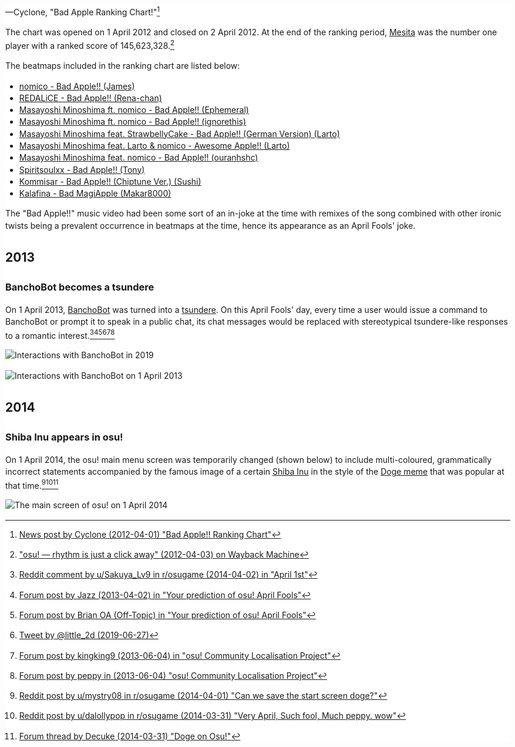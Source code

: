 —Cyclone, "Bad Apple Ranking Chart!"[^bad-apple-news]

The chart was opened on 1 April 2012 and closed on 2 April 2012. At the end of the ranking period, [Mesita](https://osu.ppy.sh/users/201459) was the number one player with a ranked score of 145,623,328.[^bad-aple-frontpage]

The beatmaps included in the ranking chart are listed below:

- [nomico - Bad Apple!! (James)](https://osu.ppy.sh/beatmapsets/6252)
- [REDALiCE - Bad Apple!! (Rena-chan)](https://osu.ppy.sh/beatmapsets/10353)
- [Masayoshi Minoshima ft. nomico - Bad Apple!! (Ephemeral)](https://osu.ppy.sh/beatmapsets/10435)
- [Masayoshi Minoshima ft. nomico - Bad Apple!! (ignorethis)](https://osu.ppy.sh/beatmapsets/13177)
- [Masayoshi Minoshima feat. StrawbellyCake - Bad Apple!! (German Version) (Larto)](https://osu.ppy.sh/beatmapsets/13664)
- [Masayoshi Minoshima feat. Larto & nomico - Awesome Apple!! (Larto)](https://osu.ppy.sh/beatmapsets/14475)
- [Masayoshi Minoshima feat. nomico - Bad Apple!! (ouranhshc)](https://osu.ppy.sh/beatmapsets/18260)
- [Spiritsoulxx - Bad Apple!! (Tony)](https://osu.ppy.sh/beatmapsets/23760)
- [Kommisar - Bad Apple!! (Chiptune Ver.) (Sushi)](https://osu.ppy.sh/beatmapsets/28222)
- [Kalafina - Bad MagiApple (Makar8000)](https://osu.ppy.sh/beatmapsets/32003)

The "Bad Apple!!" music video had been some sort of an in-joke at the time with remixes of the song combined with other ironic twists being a prevalent occurrence in beatmaps at the time, hence its appearance as an April Fools' joke. 

## 2013

### BanchoBot becomes a tsundere

On 1 April 2013, [BanchoBot](/wiki/BanchoBot) was turned into a [tsundere](https://en.wikipedia.org/wiki/Tsundere). On this April Fools' day, every time a user would issue a command to BanchoBot or prompt it to speak in a public chat, its chat messages would be replaced with stereotypical tsundere-like responses to a romantic interest.[^banchobot-reddit][^banchobot-forums][^banchobot-forums-2][^banchobot-tweet][^banchobot-forums-3][^banchobot-forums-4]

![](img/2013-regular-banchobot.jpg "Interactions with BanchoBot in 2019")

![](img/2013-tsundere-banchobot.jpg "Interactions with BanchoBot on 1 April 2013")

## 2014

### Shiba Inu appears in osu!

On 1 April 2014, the osu! main menu screen was temporarily changed (shown below) to include multi-coloured, grammatically incorrect statements accompanied by the famous image of a certain [Shiba Inu](https://en.wikipedia.org/wiki/Shiba_Inu) in the style of the [Doge meme](https://en.wikipedia.org/wiki/Doge_(meme)) that was popular at that time.[^shiba-inu-reddit][^shiba-inu-reddit-2][^shiba-inu-forums]

![](img/2014-main-screen-doge.jpg "The main screen of osu! on 1 April 2014")


[^lemontree-reddit]: [Reddit post by u/5522Luca in r/osugame (2017-04-10) "Reminder the Osu! April Fools 2009? This beatmap was ranked."](https://www.reddit.com/r/osugame/comments/64it62/reminder_the_osu_april_fools_2009_this_beatmap/)
[^lemontree-post-machol30]: [Forum post by machol30 (2009-04-03) in "Best of No.1 Hits - Lemon Tree"](https://osu.ppy.sh/community/forums/posts/106774)
[^lemontree-post-peppy]: [Forum post by peppy (2009-04-01) in "Best of No.1 Hits - Lemon Tree"](https://osu.ppy.sh/community/forums/posts/105679)
[^lemontree-post-millhioref]: [Beatmap by MillhioreF (2012-08-24) "Best of No.1 Hits - Lemon Tree"](https://osu.ppy.sh/beatmapsets/57878#osu/174267)
[^touhousu-ontheweb]: ["osu.ppy.sh - Changed osu! to touhousu! throughout the website as well as the game." on April Fools' Day On The Web](http://aprilfoolsdayontheweb.com/joke/8120/?size=1)
[^touhousu-osudev-2021-01-27]: [Discord message by Nivalyx in #osu-wiki in osu!dev (2021-01-27)](https://discord.com/channels/188630481301012481/218677502141399041/804215894762848296)
[^touhousu-forums]: [Forum thread by rcmero (2010-04-01) "touhousu! - April Fools joke? [Resolved]"](https://osu.ppy.sh/community/forums/topics/27612)
[^touhousu-forums-2]: [Forum thread by rulingvenus (2010-04-01) "Naked Marisa????"](https://osu.ppy.sh/community/forums/topics/27531)
[^nightcore-yt]: [YouTube video by Nyaruko (2011-03-31) "When osu! tries to do April Fools"](https://www.youtube.com/watch?v=qD5ep6Fykao)
[^nightcore-frontpage]: ["osu! — rhythm is just a click away" (2011-04-01) on Wayback Machine](https://web.archive.org/web/20110401175252/http://osu.ppy.sh/)
[^fl-forums]: [Forum post by Melty Bagle (2012-03-31) in "[Archived] 'Flashlight mod' on the site...?"](https://osu.ppy.sh/community/forums/posts/1430529)
[^fl-ontheweb]: ["osu.ppy.sh — 'Flashlight' mode on beatmap search page" on April Fools' Day On The Web](http://aprilfoolsdayontheweb.com/joke/11484/?size=1)
[^fl-forums-2]: [Forum thread by ----- (2012-03-31) "[Archived] 'flashlight mod' on the site...?"](https://osu.ppy.sh/community/forums/topics/79076)
[^fl-forums-3]: [Forum post by peppy (2012-04-01) in "[Archived] 'flashlight mod' on the site...?"](https://osu.ppy.sh/community/forums/posts/1433063)
[^fl-forums-4]: [Forum thread by kreph (2012-03-31) "[Archived] Flashlight bugs the website for some browsers"](https://osu.ppy.sh/community/forums/topics/79077)
[^fl-osudev-2021-01-29]: [Discord message by spaceman_atlas in #osu-wiki in osu!dev (2021-01-29)](https://discord.com/channels/188630481301012481/218677502141399041/804814051209117696)
[^bad-apple-chart]: [Bad Apple Ranking Chart! (2012-04-04)](https://osu.ppy.sh/rankings/osu/charts?spotlight=50)
[^bad-apple-news]: [News post by Cyclone (2012-04-01) "Bad Apple!! Ranking Chart"](https://osu.ppy.sh/community/forums/topics/79128)
[^bad-aple-frontpage]: ["osu! — rhythm is just a click away" (2012-04-03) on Wayback Machine](https://web.archive.org/web/20120403135741/http://osu.ppy.sh/)
[^banchobot-reddit]: [Reddit comment by u/Sakuya_Lv9 in r/osugame (2014-04-02) in "April 1st"](https://www.reddit.com/r/osugame/comments/2201so/comment/cgi4zav)
[^banchobot-forums]: [Forum post by Jazz (2013-04-02) in "Your prediction of osu! April Fools"](https://osu.ppy.sh/community/forums/posts/2215004)
[^banchobot-forums-2]: [Forum post by Brian OA (Off-Topic) in "Your prediction of osu! April Fools"](https://osu.ppy.sh/community/forums/posts/2215194)
[^banchobot-tweet]: [Tweet by @little_2d (2019-06-27)](https://twitter.com/little_2d/status/1144316731407683584)
[^banchobot-forums-3]: [Forum post by kingking9 (2013-06-04) in "osu! Community Localisation Project"](https://osu.ppy.sh/community/forums/posts/2342998)
[^banchobot-forums-4]: [Forum post by peppy in (2013-06-04) "osu! Community Localisation Project"](https://osu.ppy.sh/community/forums/posts/2343044)
[^shiba-inu-reddit]: [Reddit post by u/mystry08 in r/osugame (2014-04-01) "Can we save the start screen doge?"](https://www.reddit.com/r/osugame/comments/21vh6r/can_we_save_the_start_screen_doge/)
[^shiba-inu-reddit-2]: [Reddit post by u/dalollypop in r/osugame (2014-03-31) "Very April, Such fool, Much peppy. wow"](https://www.reddit.com/r/osugame/comments/21u293/very_april_such_fool_much_peppy_wow/)
[^shiba-inu-forums]: [Forum thread by Decuke (2014-03-31) "Doge on Osu!"](https://osu.ppy.sh/community/forums/topics/198112)
[^osu-coins-news]: [News post by peppy (2015-03-31) "osu!coins!"](https://osu.ppy.sh/home/news/2015-03-31-osucoins)
[^osu-coins-ontheweb]: ["osu.ppy.sh — osu!coins! (fake business model, obviously a joke from blog & video)" on April Fools' Day On The Web](http://aprilfoolsdayontheweb.com/joke/20150013/?size=1)
[^osu-coins-yt]: [YouTube video by synonia (2015-04-01) "Osu! Coin generator 14 coins in 30 seconds"](https://www.youtube.com/watch?v=Cmt646ujDFc)
[^osu-coins-yt-2]: [YouTube video by osu! (2014-03-31) "Introduction to osu!coins (April Fools'2015)"](https://www.youtube.com/watch?v=BImc5McuK1o)
[^osu-coins-yt-3]: [YouTube video by BananCho (2017-10-19) "Osu!Coins."](https://www.youtube.com/watch?v=0yWlUzG_tb8&t=39s)
[^osu-coins-yt-4]: [YouTube video by TheRexster (2015-03-31) "HOW TO GET OSU COINS VERY FAST!"](https://www.youtube.com/watch?v=wRVd5Bdf9rk)
[^osu-coins-forums]: [Forum thread by Terriama (2015-10-19) "April Fools"](https://osu.ppy.sh/community/forums/topics/377157)
[^osu-coins-changelog]: [Changelog comment by peppy (2015-04-01) in "Cutting Edge 20150401"](https://osu.ppy.sh/comments/121803)
[^osu-vr-news]: [News post by Evrien (1 April 2016) "Oculus Rift to be Supported as an Input Method (April Fools!)"](https://osu.ppy.sh/home/news/2016-04-01-oculus-rift-to-be-supported-as-an-input-method)
[^osu-vr-reddit]: [Reddit post by u/Omgforz in r/osugame (2016-08-02) "McOsu Alpha 20 Public release (custom practice client)"](https://www.reddit.com/r/osugame/comments/4vuksd/mcosu_alpha_20_public_release_custom_practice/)
[^osu-vr-yt]: [YouTube video by Omgforz (2016-08-02) "McOsu Alpha 20 (custom practice client +download)"](https://www.youtube.com/watch?v=PCLpOdcMQuc)
[^osu-vr-gameskinny]: ["What Even Is McOsu? Because It's Not Osu!" on GameSkinny](https://www.gameskinny.com/mhaa0/what-even-is-mcosu-because-its-not-osu)
[^osu-vr-mcosu]: ["McKay42/McOsu" on GitHub](https://github.com/McKay42/McOsu)
[^osu-auto-yt]: [YouTube video by HoLLy (31 March 2016) - "osu!'s april fools 2016 (auto mod improvement)"](https://www.youtube.com/watch?v=r9SCbYG4GYs)
[^osu-auto-yt-2]: [YouTube video by Hubz (7 January 2021) - "osu! 2016 april fools (dancing pippi)"](https://www.youtube.com/watch?v=fYTdPqhAns0)
[^osu-auto-yt-3]: [YouTube video by mightyaleks (31 March 2016) - "Osu! Dancing Auto-cursor and retard Spin | 1st April 2016"](https://www.youtube.com/watch?v=5Tj-1sgHl9g)
[^osu-auto-reddit]: [Reddit post by u/osuisgameforweebs in r/osugame (2016-03-31) "Something about the april fools joke dancing that some might not have noticed"](https://www.reddit.com/r/osugame/comments/4crlw1/something_about_the_april_fools_joke_dancing_that/)
[^supporter-tag-forums]: [Forum thread by -AlieN (2016-03-31) "[resolved] April Fools??!??!??"](https://osu.ppy.sh/community/forums/topics/437855)
[^supporter-tag-forums-2]: [Forum post by Epipheralis (2016-04-01) in "april fools"](https://osu.ppy.sh/community/forums/posts/5006805)
[^supporter-tag-frontpage]: ["osu!" (2016-04-01) on Wayback Machine](https://web.archive.org/web/20160401001507/https://osu.ppy.sh/)
[^supporter-tag-forums-3]: [Forum thread by Bearial1 (2016-04-01) "[resolved] Why am I a supporter?"](https://osu.ppy.sh/community/forums/topics/438118)
[^supporter-tag-forums-4]: [Forum thread by noah4678 (2016-04-01) "[resolved] says im a supporter"](https://osu.ppy.sh/community/forums/topics/438119)
[^supporter-tag-reddit]: [Reddit post by u/CraftyDart in r/osugame (2016-04-01) "The best April Fools day ever."](https://www.reddit.com/r/osugame/comments/4cshv3/the_best_april_fools_day_ever/)
[^supporter-tag-forums-5]: [Forum thread by Trosk- (2016-03-31) "[resolved] [confirmed] Regarding osu!supporter/Auto mod"](https://osu.ppy.sh/community/forums/topics/437902)
[^osu-cookie-forums]: [Forum post by Birdy (2016-03-31) in "april fools")](https://osu.ppy.sh/community/forums/posts/5005957)
[^osu-cookie-frontpage]: ["osu!" (2016-04-01) on Wayback Machine](https://web.archive.org/web/20160401001507/https://osu.ppy.sh/)
[^osu-cookie-forums-2]: [Forum thread by Rilene (2016-03-31) "osu logo"](https://osu.ppy.sh/community/forums/topics/437755)
[^osu-cookie-forums-3]: [Forum post by Trosk- (2016-03-31) in "[resolved] [confirmed] Regarding osu!supporter/Auto mod"](https://osu.ppy.sh/community/forums/posts/5006190)
[^osu-cookie-web-reddit]: [Reddit post by u/[deleted] in r/osugame (2018-03-31) "New April Fools Update now has a rotating osu! Logo"](https://www.reddit.com/r/osugame/comments/88kq23/new_april_fools_update_now_has_a_rotating_osu_logo/)
[^osu-cookie-web-reddit-2]: [Reddit post by u/hi_im_marc in r/osugame (2018-03-31) "April Fools Patch Is Out Get Ready To Get BAMBOOZLED!!!1"](https://www.reddit.com/r/osugame/comments/88kbit/april_fools_patch_is_out_get_ready_to_get/)
[^osu-cookie-web-reddit-3]: [Reddit post by u/AdriaLOL in r/osugame (2018-04-01) "haha, nice april fools peppy XD"](https://www.reddit.com/r/osugame/comments/88qlwk/haha_nice_april_fools_peppy_xd/)
[^osu-cookie-web-forums]: [Forum thread by Aochie (2018-04-02) "The osu! logo is moving?"](https://osu.ppy.sh/community/forums/topics/724377)
[^osu-cookie-web-forums-2]: [Forum thread by Jreen (2018-04-01) "[resolved] Osu! Logo Sideways?"](https://osu.ppy.sh/community/forums/topics/724094)
[^sneeze-reddit]: [Reddit post by u/jivko500 in r/osugame (2019-04-01) "The April Fools joke in osu"](https://www.reddit.com/r/osugame/comments/b83pnl/the_april_fools_joke_in_osu/)
[^sneeze-reddit-2]: [Reddit post by u/anoymaly2152 in r/osugame (2019-04-01) "Bless you, Pippi."](https://www.reddit.com/r/osugame/comments/b848ro/bless_you_pippi/)
[^sneeze-forums]: [Forum thread by Brainage (2019-04-01) "No April Fools in the changelog?"](https://osu.ppy.sh/community/forums/topics/888939)
[^irish-fa]: [News post by Ephemeral (2020-04-01) "New Featured Artist: MillhioreF"](https://osu.ppy.sh/home/news/2020-04-01-new-featured-artist-millhioref)
[^sneeze-2-reddit]: [Reddit post by u/not_pingu in r/osugame (2020-04-01) "Does anybody sometimes hear the "achoo"? (sorry for bad quality)"](https://www.reddit.com/r/osugame/comments/fsxfpk/does_anybody_sometimes_hear_the_achoo_sorry_for/)
[^sneeze-2-reddit-2]: [Reddit post by u/ohmaytt in r/osugame (2020-04-01) "This year's osu! April Fool's Day joke"](https://www.reddit.com/r/osugame/comments/fsq30l/this_years_osu_april_fools_day_joke/)
[^sneeze-2-forums]: [Forum thread by MilkyIQ (2021-04-01) "Is this not the third year in a row that we get sneezing girl?"](https://osu.ppy.sh/community/forums/topics/1286906)
[^sneeze-2-forums-2]: [Forum thread by GreatTurtleKing (2021-04-01) "i heard like a sneeze when i just started to play a song"](https://osu.ppy.sh/community/forums/topics/1286396)